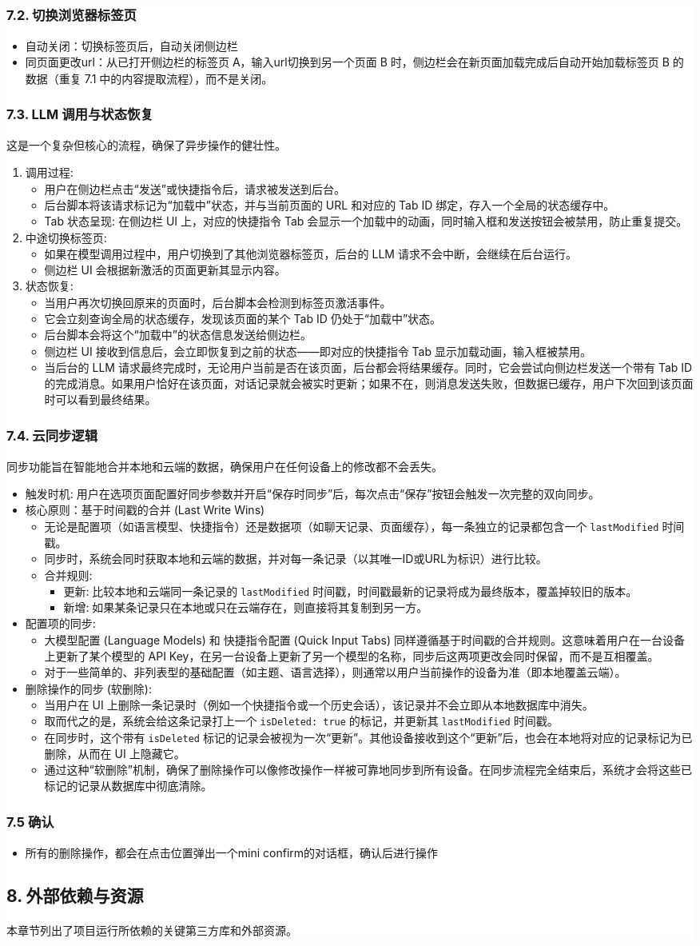### 7.2. 切换浏览器标签页

- 自动关闭：切换标签页后，自动关闭侧边栏
- 同页面更改url：从已打开侧边栏的标签页 A，输入url切换到另一个页面 B 时，侧边栏会在新页面加载完成后自动开始加载标签页 B 的数据（重复 7.1 中的内容提取流程），而不是关闭。

### 7.3. LLM 调用与状态恢复

这是一个复杂但核心的流程，确保了异步操作的健壮性。

1.  调用过程:
    -   用户在侧边栏点击“发送”或快捷指令后，请求被发送到后台。
    -   后台脚本将该请求标记为“加载中”状态，并与当前页面的 URL 和对应的 Tab ID 绑定，存入一个全局的状态缓存中。
    -   Tab 状态呈现: 在侧边栏 UI 上，对应的快捷指令 Tab 会显示一个加载中的动画，同时输入框和发送按钮会被禁用，防止重复提交。
2.  中途切换标签页:
    -   如果在模型调用过程中，用户切换到了其他浏览器标签页，后台的 LLM 请求不会中断，会继续在后台运行。
    -   侧边栏 UI 会根据新激活的页面更新其显示内容。
3.  状态恢复:
    -   当用户再次切换回原来的页面时，后台脚本会检测到标签页激活事件。
    -   它会立刻查询全局的状态缓存，发现该页面的某个 Tab ID 仍处于“加载中”状态。
    -   后台脚本会将这个“加载中”的状态信息发送给侧边栏。
    -   侧边栏 UI 接收到信息后，会立即恢复到之前的状态——即对应的快捷指令 Tab 显示加载动画，输入框被禁用。
    -   当后台的 LLM 请求最终完成时，无论用户当前是否在该页面，后台都会将结果缓存。同时，它会尝试向侧边栏发送一个带有 Tab ID 的完成消息。如果用户恰好在该页面，对话记录就会被实时更新；如果不在，则消息发送失败，但数据已缓存，用户下次回到该页面时可以看到最终结果。

### 7.4. 云同步逻辑

同步功能旨在智能地合并本地和云端的数据，确保用户在任何设备上的修改都不会丢失。

-   触发时机: 用户在选项页面配置好同步参数并开启“保存时同步”后，每次点击“保存”按钮会触发一次完整的双向同步。
-   核心原则：基于时间戳的合并 (Last Write Wins)
    -   无论是配置项（如语言模型、快捷指令）还是数据项（如聊天记录、页面缓存），每一条独立的记录都包含一个 `lastModified` 时间戳。
    -   同步时，系统会同时获取本地和云端的数据，并对每一条记录（以其唯一ID或URL为标识）进行比较。
    -   合并规则:
        -   更新: 比较本地和云端同一条记录的 `lastModified` 时间戳，时间戳最新的记录将成为最终版本，覆盖掉较旧的版本。
        -   新增: 如果某条记录只在本地或只在云端存在，则直接将其复制到另一方。
-   配置项的同步:
    -   大模型配置 (Language Models) 和 快捷指令配置 (Quick Input Tabs) 同样遵循基于时间戳的合并规则。这意味着用户在一台设备上更新了某个模型的 API Key，在另一台设备上更新了另一个模型的名称，同步后这两项更改会同时保留，而不是互相覆盖。
    -   对于一些简单的、非列表型的基础配置（如主题、语言选择），则通常以用户当前操作的设备为准（即本地覆盖云端）。
-   删除操作的同步 (软删除):
    -   当用户在 UI 上删除一条记录时（例如一个快捷指令或一个历史会话），该记录并不会立即从本地数据库中消失。
    -   取而代之的是，系统会给这条记录打上一个 `isDeleted: true` 的标记，并更新其 `lastModified` 时间戳。
    -   在同步时，这个带有 `isDeleted` 标记的记录会被视为一次“更新”。其他设备接收到这个“更新”后，也会在本地将对应的记录标记为已删除，从而在 UI 上隐藏它。
    -   通过这种“软删除”机制，确保了删除操作可以像修改操作一样被可靠地同步到所有设备。在同步流程完全结束后，系统才会将这些已标记的记录从数据库中彻底清除。

### 7.5 确认
- 所有的删除操作，都会在点击位置弹出一个mini confirm的对话框，确认后进行操作

## 8. 外部依赖与资源

本章节列出了项目运行所依赖的关键第三方库和外部资源。
